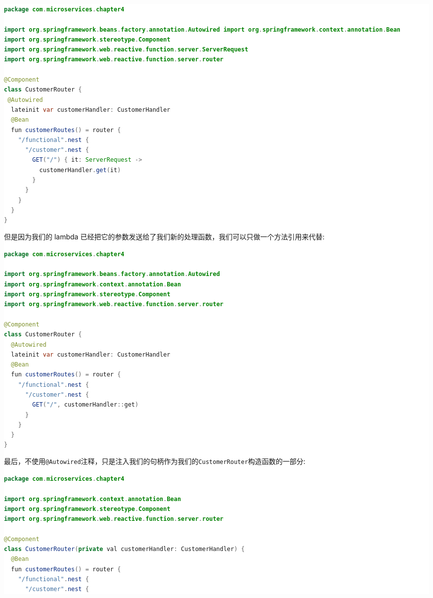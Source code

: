 ```java
package com.microservices.chapter4

import org.springframework.beans.factory.annotation.Autowired import org.springframework.context.annotation.Bean
import org.springframework.stereotype.Component
import org.springframework.web.reactive.function.server.ServerRequest
import org.springframework.web.reactive.function.server.router

@Component
class CustomerRouter {
 @Autowired
  lateinit var customerHandler: CustomerHandler 
  @Bean
  fun customerRoutes() = router {
    "/functional".nest {
      "/customer".nest {
        GET("/") { it: ServerRequest ->
          customerHandler.get(it)
        }
      }
    }
  }
}
```

但是因为我们的 lambda 已经把它的参数发送给了我们新的处理函数，我们可以只做一个方法引用来代替:

```java
package com.microservices.chapter4

import org.springframework.beans.factory.annotation.Autowired
import org.springframework.context.annotation.Bean
import org.springframework.stereotype.Component
import org.springframework.web.reactive.function.server.router

@Component
class CustomerRouter {
  @Autowired
  lateinit var customerHandler: CustomerHandler
  @Bean
  fun customerRoutes() = router {
    "/functional".nest {
      "/customer".nest {
        GET("/", customerHandler::get)
      }
    }
  }
}
```

最后，不使用`@Autowired`注释，只是注入我们的句柄作为我们的`CustomerRouter`构造函数的一部分:

```java
package com.microservices.chapter4

import org.springframework.context.annotation.Bean
import org.springframework.stereotype.Component
import org.springframework.web.reactive.function.server.router

@Component
class CustomerRouter(private val customerHandler: CustomerHandler) {
  @Bean
  fun customerRoutes() = router {
    "/functional".nest {
      "/customer".nest {
```